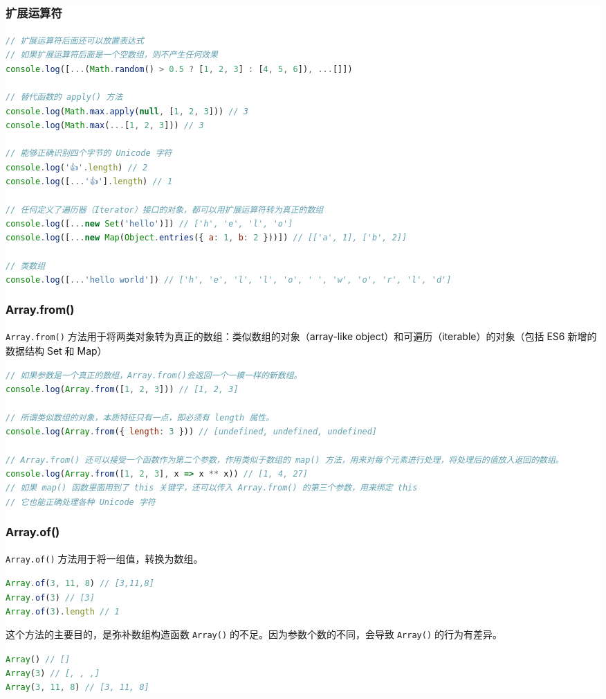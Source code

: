 ### 扩展运算符

```js
// 扩展运算符后面还可以放置表达式
// 如果扩展运算符后面是一个空数组，则不产生任何效果
console.log([...(Math.random() > 0.5 ? [1, 2, 3] : [4, 5, 6]), ...[]])

// 替代函数的 apply() 方法
console.log(Math.max.apply(null, [1, 2, 3])) // 3
console.log(Math.max(...[1, 2, 3])) // 3

// 能够正确识别四个字节的 Unicode 字符
console.log('👍'.length) // 2
console.log([...'👍'].length) // 1

// 任何定义了遍历器（Iterator）接口的对象，都可以用扩展运算符转为真正的数组
console.log([...new Set('hello')]) // ['h', 'e', 'l', 'o']
console.log([...new Map(Object.entries({ a: 1, b: 2 }))]) // [['a', 1], ['b', 2]]

// 类数组
console.log([...'hello world']) // ['h', 'e', 'l', 'l', 'o', ' ', 'w', 'o', 'r', 'l', 'd']
```

### Array.from()

`Array.from()` 方法用于将两类对象转为真正的数组：类似数组的对象（array-like object）和可遍历（iterable）的对象（包括 ES6 新增的数据结构 Set 和 Map）

```js
// 如果参数是一个真正的数组，Array.from()会返回一个一模一样的新数组。
console.log(Array.from([1, 2, 3])) // [1, 2, 3]

// 所谓类似数组的对象，本质特征只有一点，即必须有 length 属性。
console.log(Array.from({ length: 3 })) // [undefined, undefined, undefined]

// Array.from() 还可以接受一个函数作为第二个参数，作用类似于数组的 map() 方法，用来对每个元素进行处理，将处理后的值放入返回的数组。
console.log(Array.from([1, 2, 3], x => x ** x)) // [1, 4, 27]
// 如果 map() 函数里面用到了 this 关键字，还可以传入 Array.from() 的第三个参数，用来绑定 this
// 它也能正确处理各种 Unicode 字符
```

### Array.of()

`Array.of()` 方法用于将一组值，转换为数组。

```js
Array.of(3, 11, 8) // [3,11,8]
Array.of(3) // [3]
Array.of(3).length // 1
```

这个方法的主要目的，是弥补数组构造函数 `Array()` 的不足。因为参数个数的不同，会导致 `Array()` 的行为有差异。

```js
Array() // []
Array(3) // [, , ,]
Array(3, 11, 8) // [3, 11, 8]
```


  [propKey]: true,
  [key]: true